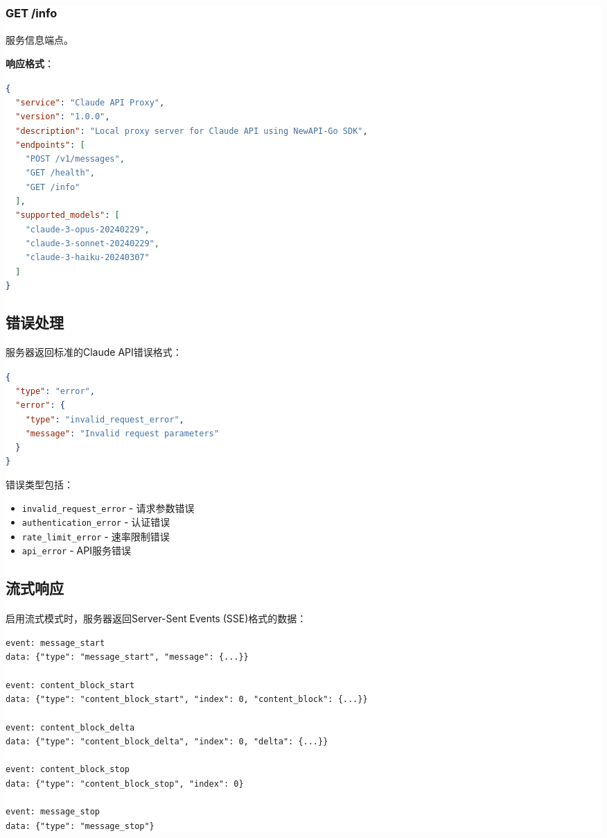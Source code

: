 ### GET /info

服务信息端点。

**响应格式**：
```json
{
  "service": "Claude API Proxy",
  "version": "1.0.0",
  "description": "Local proxy server for Claude API using NewAPI-Go SDK",
  "endpoints": [
    "POST /v1/messages",
    "GET /health",
    "GET /info"
  ],
  "supported_models": [
    "claude-3-opus-20240229",
    "claude-3-sonnet-20240229",
    "claude-3-haiku-20240307"
  ]
}
```

## 错误处理

服务器返回标准的Claude API错误格式：

```json
{
  "type": "error",
  "error": {
    "type": "invalid_request_error",
    "message": "Invalid request parameters"
  }
}
```

错误类型包括：
- `invalid_request_error` - 请求参数错误
- `authentication_error` - 认证错误
- `rate_limit_error` - 速率限制错误
- `api_error` - API服务错误

## 流式响应

启用流式模式时，服务器返回Server-Sent Events (SSE)格式的数据：

```
event: message_start
data: {"type": "message_start", "message": {...}}

event: content_block_start
data: {"type": "content_block_start", "index": 0, "content_block": {...}}

event: content_block_delta
data: {"type": "content_block_delta", "index": 0, "delta": {...}}

event: content_block_stop
data: {"type": "content_block_stop", "index": 0}

event: message_stop
data: {"type": "message_stop"}
```
